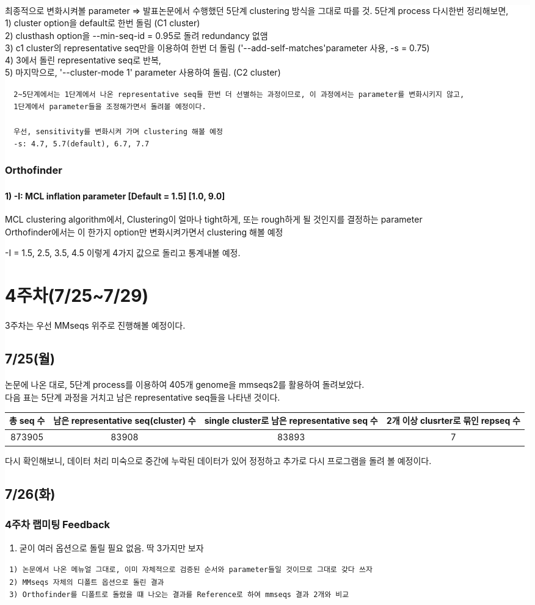    
   
   최종적으로 변화시켜볼 parameter
   => 발표논문에서 수행했던 5단계 clustering 방식을 그대로 따를 것.
      5단계 process 다시한번 정리해보면,    
      1) cluster option을 default로 한번 돌림 (C1 cluster)    
      2) clusthash option을 --min-seq-id = 0.95로 돌려 redundancy 없앰       
      3) c1 cluster의 representative seq만을 이용하여 한번 더 돌림 ('--add-self-matches'parameter 사용, -s = 0.75)       
      4) 3에서 돌린 representative seq로 반복,         
      5) 마지막으로, '--cluster-mode 1' parameter 사용하여 돌림. (C2 cluster)             
      
      2~5단계에서는 1단계에서 나온 representative seq들 한번 더 선별하는 과정이므로, 이 과정에서는 parameter를 변화시키지 않고,
      1단계에서 parameter들을 조정해가면서 돌려볼 예정이다.
      
      우선, sensitivity를 변화시켜 가며 clustering 해볼 예정      
      -s: 4.7, 5.7(default), 6.7, 7.7     
      
      
    
     

### Orthofinder    

#### 1) -I: <int> MCL inflation parameter [Default = 1.5]  [1.0, 9.0]    

MCL clustering algorithm에서, Clustering이 얼마나 tight하게, 또는 rough하게 될 것인지를 결정하는 parameter        
Orthofinder에서는 이 한가지 option만 변화시켜가면서 clustering 해볼 예정

-I = 1.5, 2.5, 3.5, 4.5 이렇게 4가지 값으로 돌리고 통계내볼 예정. 

# 4주차(7/25~7/29)

3주차는 우선 MMseqs 위주로 진행해볼 예정이다.

## 7/25(월)

논문에 나온 대로, 5단계 process를 이용하여 405개 genome을 mmseqs2를 활용하여 돌려보았다.     
다음 표는 5단계 과정을 거치고 남은 representative seq들을 나타낸 것이다.   

|총 seq 수|남은 representative seq(cluster) 수|single cluster로 남은 representative seq 수|2개 이상 clusrter로 묶인 repseq 수|
|:---:|:---:|:---:|:---:|
|873905|83908|83893|7|

다시 확인해보니, 데이터 처리 미숙으로 중간에 누락된 데이터가 있어 정정하고 추가로 다시 프로그램을 돌려 볼 예정이다.    
   
## 7/26(화)    

### 4주차 랩미팅 Feedback
   
   1. 굳이 여러 옵션으로 돌릴 필요 없음. 딱 3가지만 보자     
   
     1) 논문에서 나온 메뉴얼 그대로, 이미 자체적으로 검증된 순서와 parameter들일 것이므로 그대로 갖다 쓰자       
     2) MMseqs 자체의 디폴트 옵션으로 돌린 결과      
     3) Orthofinder를 디폴트로 돌렸을 떄 나오는 결과를 Reference로 하여 mmseqs 결과 2개와 비교      
